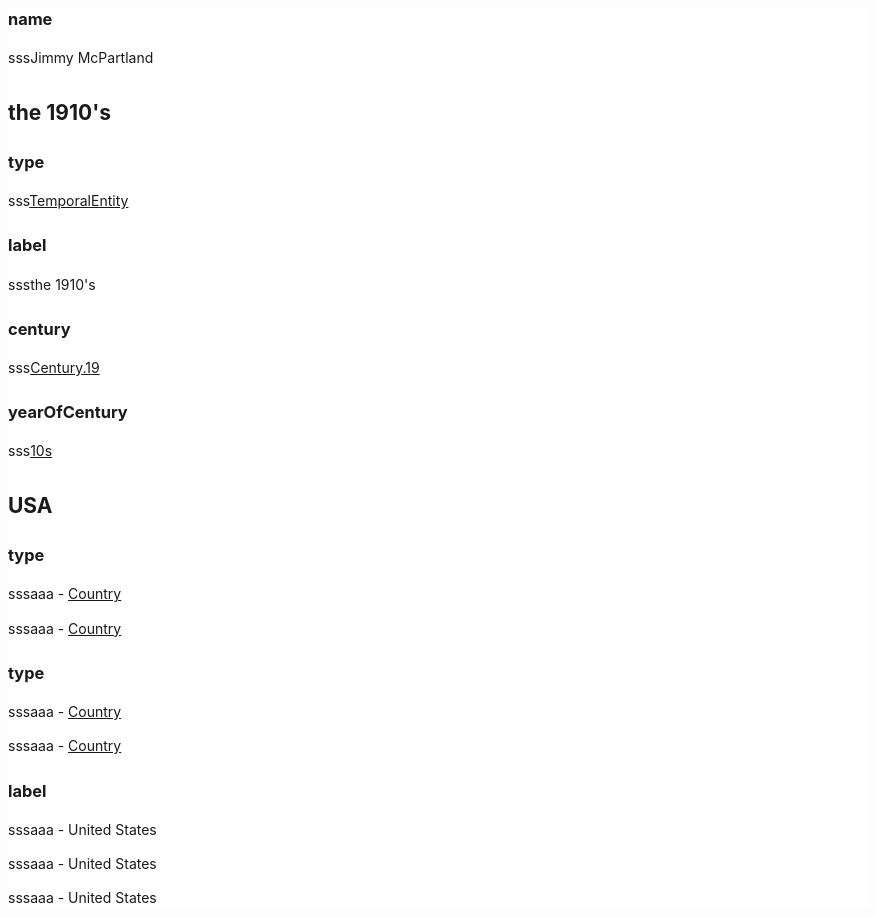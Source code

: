 ### name


 sssJimmy McPartland

## <a name="http://data.open.ac.uk/time/edtf/191u-uu-uu"></a>the 1910's

### type


 sss[TemporalEntity](#http://www.w3.org/2006/time#TemporalEntity)

### label


 sssthe 1910's

### century


 sss[Century.19](#http://data.open.ac.uk/time/edtf/Century.19)

### yearOfCentury


 sss[10s](#http://data.open.ac.uk/time/edtf/YearRange.1u)

## <a name="http://dbpedia.org/resource/United_States"></a>USA

### type


 sssaaa - [Country](#http://schema.org/Country)


 sssaaa - [Country](#http://schema.org/Country)

### type


 sssaaa - [Country](#http://schema.org/Country)


 sssaaa - [Country](#http://schema.org/Country)

### label


 sssaaa - United States


 sssaaa - United States


 sssaaa - United States

